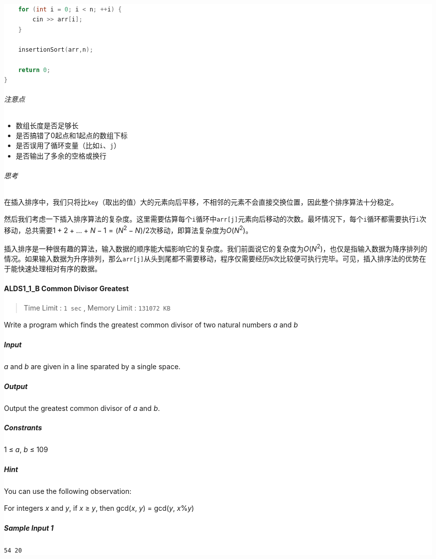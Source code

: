 ```c++
    for (int i = 0; i < n; ++i) {
        cin >> arr[i];
    }

    insertionSort(arr,n);

    return 0;
}
```



###### 注意点

+ 数组长度是否足够长
+ 是否搞错了0起点和1起点的数组下标
+ 是否误用了循环变量（比如`i`、`j`）
+ 是否输出了多余的空格或换行



###### 思考

在插入排序中，我们只将比`key`（取出的值）大的元素向后平移，不相邻的元素不会直接交换位置，因此整个排序算法十分稳定。

然后我们考虑一下插入排序算法的复杂度。这里需要估算每个`i`循环中`arr[j]`元素向后移动的次数。最坏情况下，每个`i`循环都需要执行`i`次移动，总共需要$1+2+...+N-1=(N^2-N)/2$次移动，即算法复杂度为$O(N^2)$。

插入排序是一种很有趣的算法，输入数据的顺序能大幅影响它的复杂度。我们前面说它的复杂度为$O(N^2)$，也仅是指输入数据为降序排列的情况。如果输入数据为升序排列，那么`arr[j]`从头到尾都不需要移动，程序仅需要经历`N`次比较便可执行完毕。可见，插入排序法的优势在于能快速处理相对有序的数据。



#### ALDS1_1_B Common Divisor Greatest

> Time Limit : `1 sec` , Memory Limit : `131072 KB` 

Write a program which finds the greatest common divisor of two natural numbers *a* and *b*

##### Input

*a* and *b* are given in a line sparated by a single space.

##### Output

Output the greatest common divisor of *a* and *b*.

##### Constrants

1 ≤ *a*, *b* ≤ 109

##### Hint

You can use the following observation:

For integers *x* and *y*, if *x* ≥ *y*, then gcd(*x*, *y*) = gcd(*y*, *x*%*y*)

##### Sample Input 1

```
54 20
```
